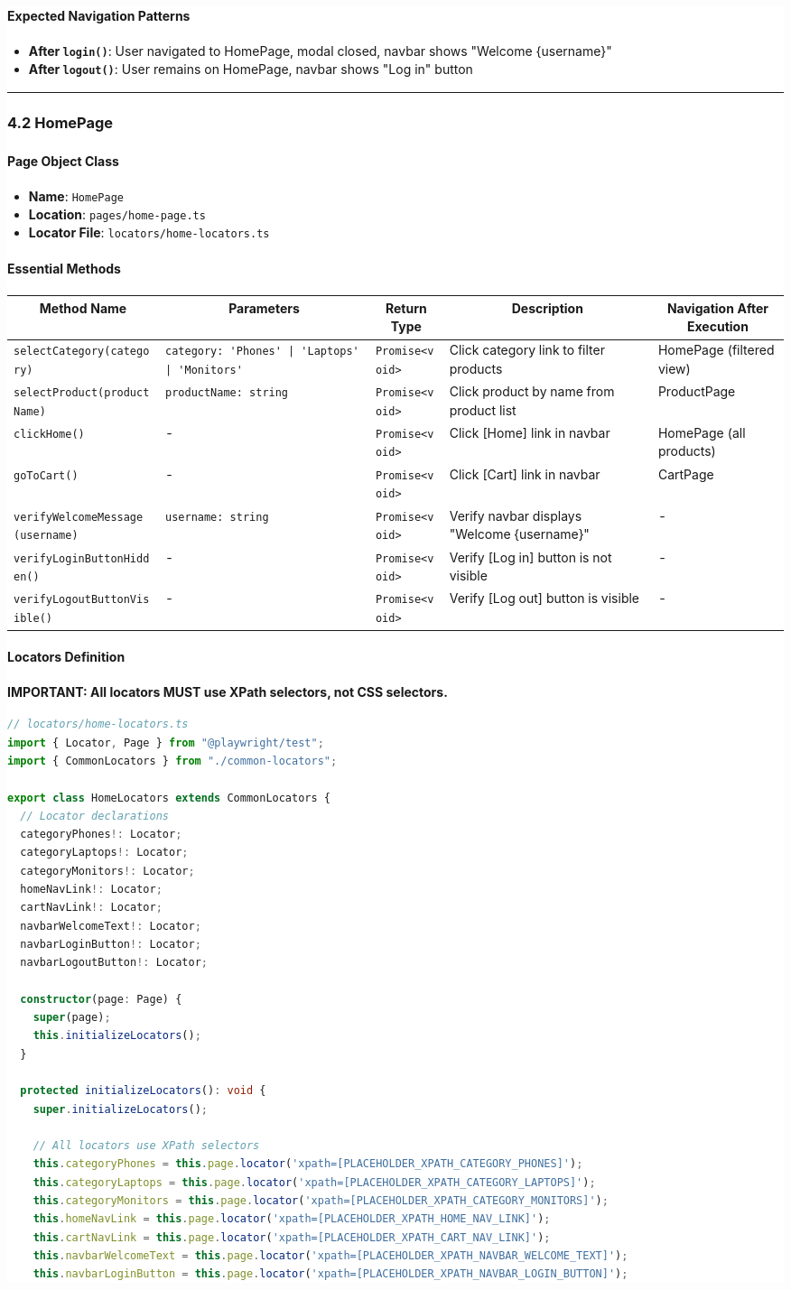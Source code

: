 #### Expected Navigation Patterns
- **After `login()`**: User navigated to HomePage, modal closed, navbar shows "Welcome {username}"
- **After `logout()`**: User remains on HomePage, navbar shows "Log in" button

---

### 4.2 HomePage

#### Page Object Class
- **Name**: `HomePage`
- **Location**: `pages/home-page.ts`
- **Locator File**: `locators/home-locators.ts`

#### Essential Methods

| Method Name | Parameters | Return Type | Description | Navigation After Execution |
|-------------|------------|-------------|-------------|----------------------------|
| `selectCategory(category)` | `category: 'Phones' \| 'Laptops' \| 'Monitors'` | `Promise<void>` | Click category link to filter products | HomePage (filtered view) |
| `selectProduct(productName)` | `productName: string` | `Promise<void>` | Click product by name from product list | ProductPage |
| `clickHome()` | - | `Promise<void>` | Click [Home] link in navbar | HomePage (all products) |
| `goToCart()` | - | `Promise<void>` | Click [Cart] link in navbar | CartPage |
| `verifyWelcomeMessage(username)` | `username: string` | `Promise<void>` | Verify navbar displays "Welcome {username}" | - |
| `verifyLoginButtonHidden()` | - | `Promise<void>` | Verify [Log in] button is not visible | - |
| `verifyLogoutButtonVisible()` | - | `Promise<void>` | Verify [Log out] button is visible | - |

#### Locators Definition
**IMPORTANT: All locators MUST use XPath selectors, not CSS selectors.**

```typescript
// locators/home-locators.ts
import { Locator, Page } from "@playwright/test";
import { CommonLocators } from "./common-locators";

export class HomeLocators extends CommonLocators {
  // Locator declarations
  categoryPhones!: Locator;
  categoryLaptops!: Locator;
  categoryMonitors!: Locator;
  homeNavLink!: Locator;
  cartNavLink!: Locator;
  navbarWelcomeText!: Locator;
  navbarLoginButton!: Locator;
  navbarLogoutButton!: Locator;

  constructor(page: Page) {
    super(page);
    this.initializeLocators();
  }

  protected initializeLocators(): void {
    super.initializeLocators();
    
    // All locators use XPath selectors
    this.categoryPhones = this.page.locator('xpath=[PLACEHOLDER_XPATH_CATEGORY_PHONES]');
    this.categoryLaptops = this.page.locator('xpath=[PLACEHOLDER_XPATH_CATEGORY_LAPTOPS]');
    this.categoryMonitors = this.page.locator('xpath=[PLACEHOLDER_XPATH_CATEGORY_MONITORS]');
    this.homeNavLink = this.page.locator('xpath=[PLACEHOLDER_XPATH_HOME_NAV_LINK]');
    this.cartNavLink = this.page.locator('xpath=[PLACEHOLDER_XPATH_CART_NAV_LINK]');
    this.navbarWelcomeText = this.page.locator('xpath=[PLACEHOLDER_XPATH_NAVBAR_WELCOME_TEXT]');
    this.navbarLoginButton = this.page.locator('xpath=[PLACEHOLDER_XPATH_NAVBAR_LOGIN_BUTTON]');
```